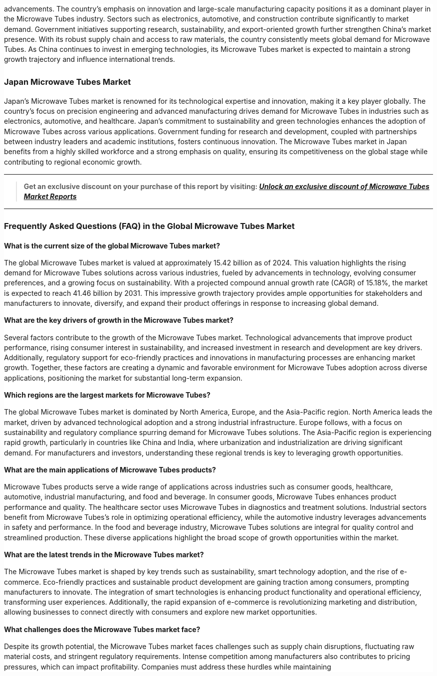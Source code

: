 advancements. The country&rsquo;s emphasis on innovation and large-scale manufacturing capacity positions it as a dominant player in the Microwave Tubes industry. Sectors such as electronics, automotive, and construction contribute significantly to market demand. Government initiatives supporting research, sustainability, and export-oriented growth further strengthen China&rsquo;s market presence. With its robust supply chain and access to raw materials, the country consistently meets global demand for Microwave Tubes. As China continues to invest in emerging technologies, its Microwave Tubes market is expected to maintain a strong growth trajectory and influence international trends.</p><h3>Japan Microwave Tubes Market</h3><p>Japan&rsquo;s Microwave Tubes market is renowned for its technological expertise and innovation, making it a key player globally. The country&rsquo;s focus on precision engineering and advanced manufacturing drives demand for Microwave Tubes in industries such as electronics, automotive, and healthcare. Japan&rsquo;s commitment to sustainability and green technologies enhances the adoption of Microwave Tubes across various applications. Government funding for research and development, coupled with partnerships between industry leaders and academic institutions, fosters continuous innovation. The Microwave Tubes market in Japan benefits from a highly skilled workforce and a strong emphasis on quality, ensuring its competitiveness on the global stage while contributing to regional economic growth.</p><hr /><blockquote><p><strong>Get an exclusive discount on your purchase of this report by visiting: <em><a href="://marketresearchpulse.com/ask-for-discount/63957?utm_source=Github&amp;utm_medium=029">Unlock an exclusive discount of Microwave Tubes Market Reports</a></em>&nbsp;</strong></p></blockquote><hr /><h3>Frequently Asked Questions (FAQ) in the Global Microwave Tubes Market</h3><p><strong>What is the current size of the global Microwave Tubes market?</strong></p><p>The global Microwave Tubes market is valued at approximately 15.42 billion as of 2024. This valuation highlights the rising demand for Microwave Tubes solutions across various industries, fueled by advancements in technology, evolving consumer preferences, and a growing focus on sustainability. With a projected compound annual growth rate (CAGR) of 15.18%, the market is expected to reach 41.46 billion by 2031. This impressive growth trajectory provides ample opportunities for stakeholders and manufacturers to innovate, diversify, and expand their product offerings in response to increasing global demand.</p><p><strong>What are the key drivers of growth in the Microwave Tubes market?</strong></p><p>Several factors contribute to the growth of the Microwave Tubes market. Technological advancements that improve product performance, rising consumer interest in sustainability, and increased investment in research and development are key drivers. Additionally, regulatory support for eco-friendly practices and innovations in manufacturing processes are enhancing market growth. Together, these factors are creating a dynamic and favorable environment for Microwave Tubes adoption across diverse applications, positioning the market for substantial long-term expansion.</p><p><strong>Which regions are the largest markets for Microwave Tubes?</strong></p><p>The global Microwave Tubes market is dominated by North America, Europe, and the Asia-Pacific region. North America leads the market, driven by advanced technological adoption and a strong industrial infrastructure. Europe follows, with a focus on sustainability and regulatory compliance spurring demand for Microwave Tubes solutions. The Asia-Pacific region is experiencing rapid growth, particularly in countries like China and India, where urbanization and industrialization are driving significant demand. For manufacturers and investors, understanding these regional trends is key to leveraging growth opportunities.</p><p><strong>What are the main applications of Microwave Tubes products?</strong></p><p>Microwave Tubes products serve a wide range of applications across industries such as consumer goods, healthcare, automotive, industrial manufacturing, and food and beverage. In consumer goods, Microwave Tubes enhances product performance and quality. The healthcare sector uses Microwave Tubes in diagnostics and treatment solutions. Industrial sectors benefit from Microwave Tubes&rsquo;s role in optimizing operational efficiency, while the automotive industry leverages advancements in safety and performance. In the food and beverage industry, Microwave Tubes solutions are integral for quality control and streamlined production. These diverse applications highlight the broad scope of growth opportunities within the market.</p><p><strong>What are the latest trends in the Microwave Tubes market?</strong></p><p>The Microwave Tubes market is shaped by key trends such as sustainability, smart technology adoption, and the rise of e-commerce. Eco-friendly practices and sustainable product development are gaining traction among consumers, prompting manufacturers to innovate. The integration of smart technologies is enhancing product functionality and operational efficiency, transforming user experiences. Additionally, the rapid expansion of e-commerce is revolutionizing marketing and distribution, allowing businesses to connect directly with consumers and explore new market opportunities.</p><p><strong>What challenges does the Microwave Tubes market face?</strong></p><p>Despite its growth potential, the Microwave Tubes market faces challenges such as supply chain disruptions, fluctuating raw material costs, and stringent regulatory requirements. Intense competition among manufacturers also contributes to pricing pressures, which can impact profitability. Companies must address these hurdles while maintaining